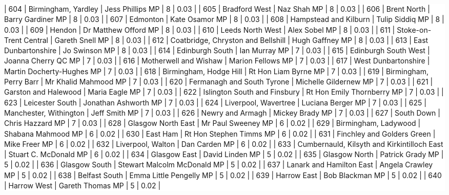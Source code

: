 | 604 | Birmingham, Yardley | Jess Phillips MP | 8 | 0.03 |
| 605 | Bradford West | Naz Shah MP | 8 | 0.03 |
| 606 | Brent North | Barry Gardiner MP | 8 | 0.03 |
| 607 | Edmonton | Kate Osamor MP | 8 | 0.03 |
| 608 | Hampstead and Kilburn | Tulip Siddiq MP | 8 | 0.03 |
| 609 | Hendon | Dr Matthew Offord MP | 8 | 0.03 |
| 610 | Leeds North West | Alex Sobel MP | 8 | 0.03 |
| 611 | Stoke-on-Trent Central | Gareth Snell MP | 8 | 0.03 |
| 612 | Coatbridge, Chryston and Bellshill | Hugh Gaffney MP | 8 | 0.03 |
| 613 | East Dunbartonshire | Jo Swinson MP | 8 | 0.03 |
| 614 | Edinburgh South | Ian Murray MP | 7 | 0.03 |
| 615 | Edinburgh South West | Joanna Cherry QC MP | 7 | 0.03 |
| 616 | Motherwell and Wishaw | Marion Fellows MP | 7 | 0.03 |
| 617 | West Dunbartonshire | Martin Docherty-Hughes MP | 7 | 0.03 |
| 618 | Birmingham, Hodge Hill | Rt Hon Liam Byrne MP | 7 | 0.03 |
| 619 | Birmingham, Perry Barr | Mr Khalid Mahmood MP | 7 | 0.03 |
| 620 | Fermanagh and South Tyrone | Michelle Gildernew MP | 7 | 0.03 |
| 621 | Garston and Halewood | Maria Eagle MP | 7 | 0.03 |
| 622 | Islington South and Finsbury | Rt Hon Emily Thornberry MP | 7 | 0.03 |
| 623 | Leicester South | Jonathan Ashworth MP | 7 | 0.03 |
| 624 | Liverpool, Wavertree | Luciana Berger MP | 7 | 0.03 |
| 625 | Manchester, Withington | Jeff Smith MP | 7 | 0.03 |
| 626 | Newry and Armagh | Mickey Brady MP | 7 | 0.03 |
| 627 | South Down | Chris Hazzard MP | 7 | 0.03 |
| 628 | Glasgow North East | Mr Paul Sweeney MP | 6 | 0.02 |
| 629 | Birmingham, Ladywood | Shabana Mahmood MP | 6 | 0.02 |
| 630 | East Ham | Rt Hon Stephen Timms MP | 6 | 0.02 |
| 631 | Finchley and Golders Green | Mike Freer MP | 6 | 0.02 |
| 632 | Liverpool, Walton | Dan Carden MP | 6 | 0.02 |
| 633 | Cumbernauld, Kilsyth and Kirkintilloch East | Stuart C. McDonald MP | 6 | 0.02 |
| 634 | Glasgow East | David Linden MP | 5 | 0.02 |
| 635 | Glasgow North | Patrick Grady MP | 5 | 0.02 |
| 636 | Glasgow South | Stewart Malcolm McDonald MP | 5 | 0.02 |
| 637 | Lanark and Hamilton East | Angela Crawley MP | 5 | 0.02 |
| 638 | Belfast South | Emma Little Pengelly MP | 5 | 0.02 |
| 639 | Harrow East | Bob Blackman MP | 5 | 0.02 |
| 640 | Harrow West | Gareth Thomas MP | 5 | 0.02 |